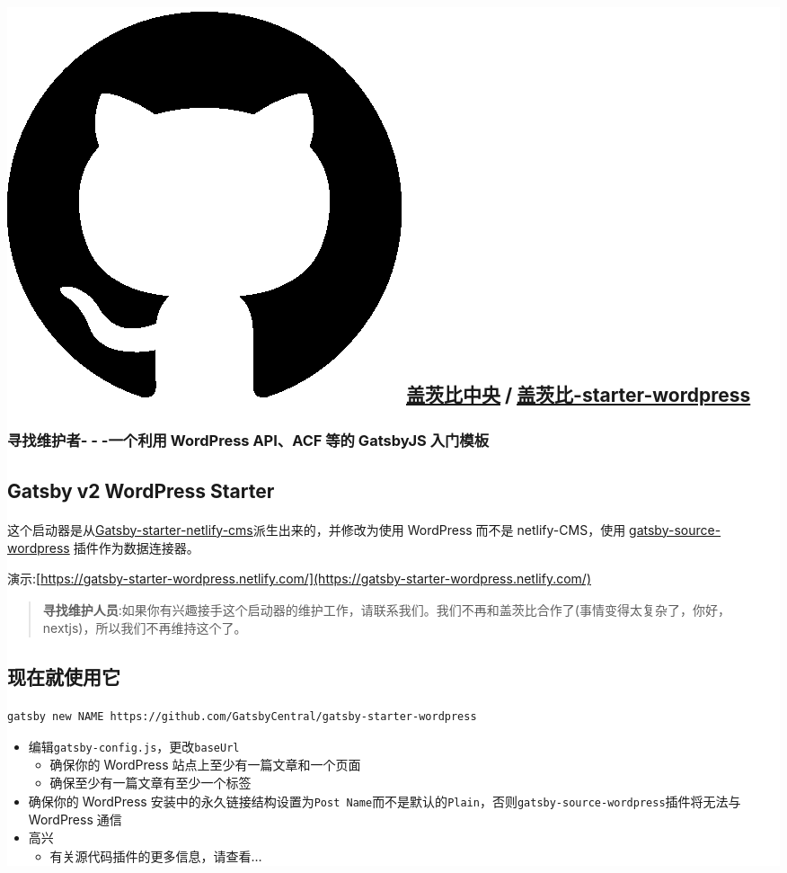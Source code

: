 ## ![GitHub logo](img/292a238c61c5611a7f4d07a21d9e8e0a.png) [盖茨比中央](https://github.com/GatsbyCentral) / [盖茨比-starter-wordpress](https://github.com/GatsbyCentral/gatsby-starter-wordpress)

### 寻找维护者- - -一个利用 WordPress API、ACF 等的 GatsbyJS 入门模板

<article class="markdown-body entry-content container-lg" itemprop="text">

# Gatsby v2 WordPress Starter

这个启动器是从[Gatsby-starter-netlify-cms](https://github.com/netlify-templates/gatsby-starter-netlify-cms)派生出来的，并修改为使用 WordPress 而不是 netlify-CMS，使用 [gatsby-source-wordpress](https://github.com/gatsbyjs/gatsby/tree/master/packages/gatsby-source-wordpress) 插件作为数据连接器。

演示:[https://gatsby-starter-wordpress.netlify.com/](https://gatsby-starter-wordpress.netlify.com/)

> **寻找维护人员**:如果你有兴趣接手这个启动器的维护工作，请联系我们。我们不再和盖茨比合作了(事情变得太复杂了，你好，nextjs)，所以我们不再维持这个了。

## 现在就使用它

```
gatsby new NAME https://github.com/GatsbyCentral/gatsby-starter-wordpress 
```

*   编辑`gatsby-config.js`，更改`baseUrl`
    *   确保你的 WordPress 站点上至少有一篇文章和一个页面
    *   确保至少有一篇文章有至少一个标签
*   确保你的 WordPress 安装中的永久链接结构设置为`Post Name`而不是默认的`Plain`，否则`gatsby-source-wordpress`插件将无法与 WordPress 通信
*   高兴
    *   有关源代码插件的更多信息，请查看…
